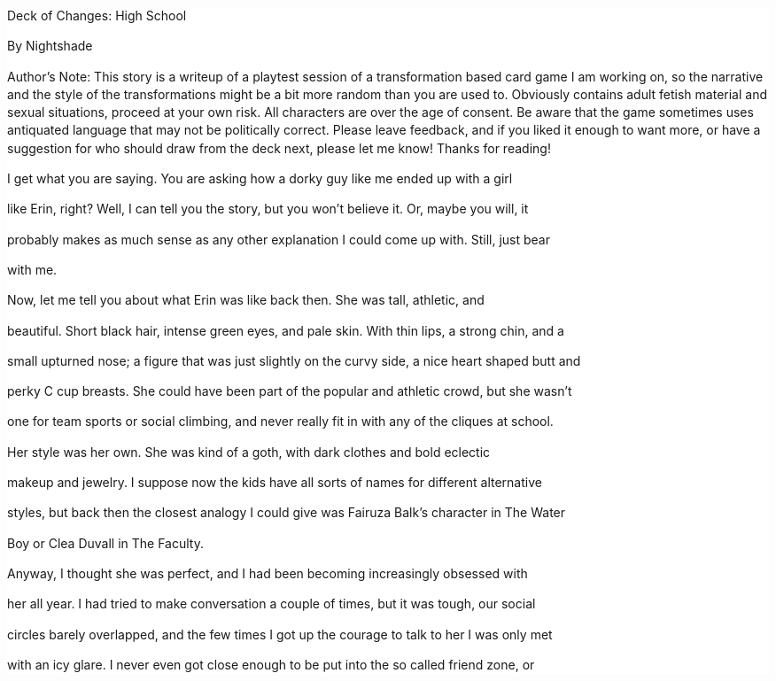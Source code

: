 Deck of Changes: High School 

By Nightshade 

 

 

 

 

 
Author’s Note: 
This story is a writeup of a playtest session of a transformation based card game I am working 
on, so the narrative and the style of the transformations might be a bit more random than you 
are used to. 
Obviously contains adult fetish material and sexual situations, proceed at your own risk. 
All characters are over the age of consent. 
Be aware that the game sometimes uses antiquated language that may not be politically correct. 
Please  leave  feedback,  and  if  you  liked  it  enough  to  want  more,  or  have  a  suggestion  for  who 
should draw from the deck next, please let me know! 
Thanks for reading! 

I get what you are saying. You are asking how a dorky guy like me ended up with a girl 

like Erin, right? Well, I can tell you the story, but you won’t believe it. Or, maybe you will, it 

probably  makes  as  much  sense  as  any  other  explanation  I  could  come  up  with.  Still,  just  bear 

with me. 

Now,  let  me  tell  you  about  what  Erin  was  like  back  then.  She  was  tall,  athletic,  and 

beautiful. Short black hair, intense green eyes, and pale skin. With thin lips, a strong chin, and a 

small upturned nose; a figure that was just slightly on the curvy side, a nice heart shaped butt and 

perky C cup breasts. She could have been part of the popular and athletic crowd, but she wasn’t 

one for team sports or social climbing, and never really fit in with any of the cliques at school. 

Her  style  was  her  own.  She  was  kind  of  a  goth,  with  dark  clothes  and  bold  eclectic 

makeup  and  jewelry.  I  suppose  now  the  kids  have  all  sorts  of  names  for  different  alternative 

styles, but back then the closest analogy I could give was Fairuza Balk’s character in The Water 

Boy or Clea Duvall in The Faculty. 

Anyway, I thought she was perfect, and I had been becoming increasingly obsessed with 

her  all  year.  I  had  tried  to  make  conversation  a  couple  of  times,  but  it  was  tough,  our  social 

circles barely overlapped, and the few times I  got up the courage to talk to her I was only met 

with  an  icy  glare.  I  never  even  got  close  enough  to  be  put  into  the  so  called  friend  zone,  or 
